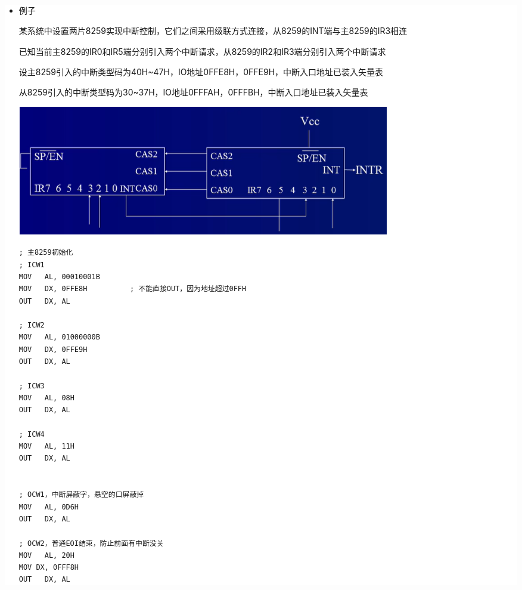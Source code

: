 - 例子

  某系统中设置两片8259实现中断控制，它们之间采用级联方式连接，从8259的INT端与主8259的IR3相连

  已知当前主8259的IR0和IR5端分别引入两个中断请求，从8259的IR2和IR3端分别引入两个中断请求

  设主8259引入的中断类型码为40H\~47H，IO地址0FFE8H，0FFE9H，中断入口地址已装入矢量表

  从8259引入的中断类型码为30\~37H，IO地址0FFFAH，0FFFBH，中断入口地址已装入矢量表

  <img src="assembly_learning.assets/image-20211201170810850-163854707401036.png" alt="image-20211201170810850" style="zoom:80%;" />

  ```assembly
  ; 主8259初始化
  ; ICW1
  MOV	AL, 00010001B
  MOV	DX, 0FFE8H			; 不能直接OUT，因为地址超过0FFH
  OUT	DX, AL
  
  ; ICW2
  MOV	AL, 01000000B
  MOV	DX, 0FFE9H
  OUT	DX, AL
  
  ; ICW3
  MOV	AL, 08H
  OUT	DX, AL
  
  ; ICW4
  MOV	AL, 11H
  OUT	DX, AL
  
  
  ; OCW1，中断屏蔽字，悬空的口屏蔽掉
  MOV	AL, 0D6H
  OUT	DX, AL
  
  ; OCW2，普通EOI结束，防止前面有中断没关
  MOV	AL, 20H
  MOV DX, 0FFF8H
  OUT	DX, AL
  ```
